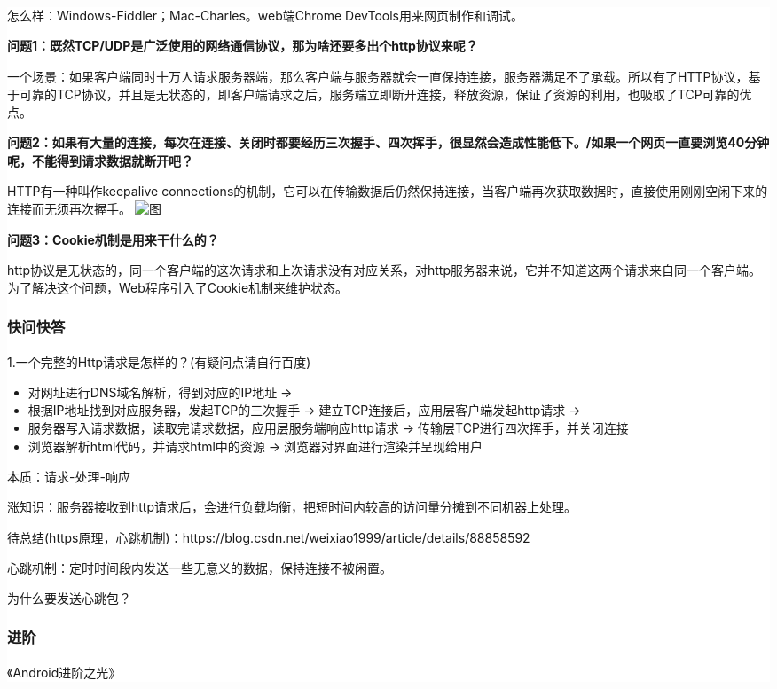 怎么样：Windows-Fiddler；Mac-Charles。web端Chrome DevTools用来网页制作和调试。

**问题1：既然TCP/UDP是广泛使用的网络通信协议，那为啥还要多出个http协议来呢？**

一个场景：如果客户端同时十万人请求服务器端，那么客户端与服务器就会一直保持连接，服务器满足不了承载。所以有了HTTP协议，基于可靠的TCP协议，并且是无状态的，即客户端请求之后，服务端立即断开连接，释放资源，保证了资源的利用，也吸取了TCP可靠的优点。

**问题2：如果有大量的连接，每次在连接、关闭时都要经历三次握手、四次挥手，很显然会造成性能低下。/如果一个网页一直要浏览40分钟呢，不能得到请求数据就断开吧？**

HTTP有一种叫作keepalive connections的机制，它可以在传输数据后仍然保持连接，当客户端再次获取数据时，直接使用刚刚空闲下来的连接而无须再次握手。
![图](https://github.com/2211785113/Blog/blob/master/images/http_keep-alive.jpg)

**问题3：Cookie机制是用来干什么的？**

http协议是无状态的，同一个客户端的这次请求和上次请求没有对应关系，对http服务器来说，它并不知道这两个请求来自同一个客户端。为了解决这个问题，Web程序引入了Cookie机制来维护状态。

### 快问快答

1.一个完整的Http请求是怎样的？(有疑问点请自行百度)

- 对网址进行DNS域名解析，得到对应的IP地址 ->
- 根据IP地址找到对应服务器，发起TCP的三次握手 -> 建立TCP连接后，应用层客户端发起http请求 ->
- 服务器写入请求数据，读取完请求数据，应用层服务端响应http请求 -> 传输层TCP进行四次挥手，并关闭连接
- 浏览器解析html代码，并请求html中的资源 -> 浏览器对界面进行渲染并呈现给用户

本质：请求-处理-响应

涨知识：服务器接收到http请求后，会进行负载均衡，把短时间内较高的访问量分摊到不同机器上处理。

待总结(https原理，心跳机制)：https://blog.csdn.net/weixiao1999/article/details/88858592

心跳机制：定时时间段内发送一些无意义的数据，保持连接不被闲置。

为什么要发送心跳包？

### 进阶

《Android进阶之光》